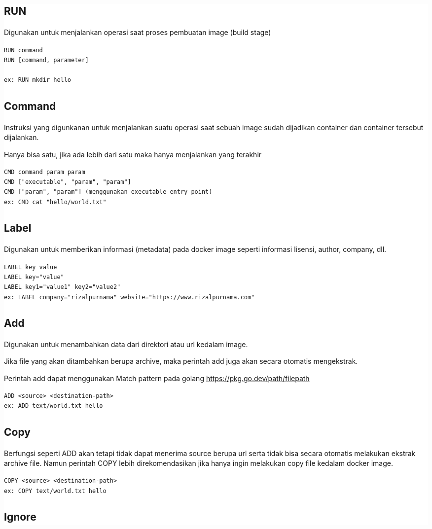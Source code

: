 ## RUN

Digunakan untuk menjalankan operasi saat proses pembuatan image (build stage)

	RUN command
	RUN [command, parameter]

	ex: RUN mkdir hello

## Command

Instruksi yang digunkanan untuk menjalankan suatu operasi saat sebuah image sudah dijadikan container dan container tersebut dijalankan.

Hanya bisa satu, jika ada lebih dari satu maka hanya menjalankan yang terakhir

	CMD command param param
	CMD ["executable", "param", "param"]
	CMD ["param", "param"] (menggunakan executable entry point)
	ex: CMD cat "hello/world.txt"

## Label

Digunakan untuk memberikan informasi (metadata) pada docker image seperti informasi lisensi, author, company, dll.

	LABEL key value
	LABEL key="value"
	LABEL key1="value1" key2="value2"
	ex: LABEL company="rizalpurnama" website="https://www.rizalpurnama.com"

## Add

Digunakan untuk menambahkan data dari direktori atau url kedalam image.

Jika file yang akan ditambahkan berupa archive, maka perintah add juga akan secara otomatis mengekstrak.

Perintah add dapat menggunakan Match pattern pada golang https://pkg.go.dev/path/filepath

	ADD <source> <destination-path>
	ex: ADD text/world.txt hello

## Copy

Berfungsi seperti ADD akan tetapi tidak dapat menerima source berupa url serta tidak bisa secara otomatis melakukan ekstrak archive file. Namun perintah COPY lebih direkomendasikan jika hanya ingin melakukan copy file kedalam docker image.

	COPY <source> <destination-path>
	ex: COPY text/world.txt hello

## Ignore
